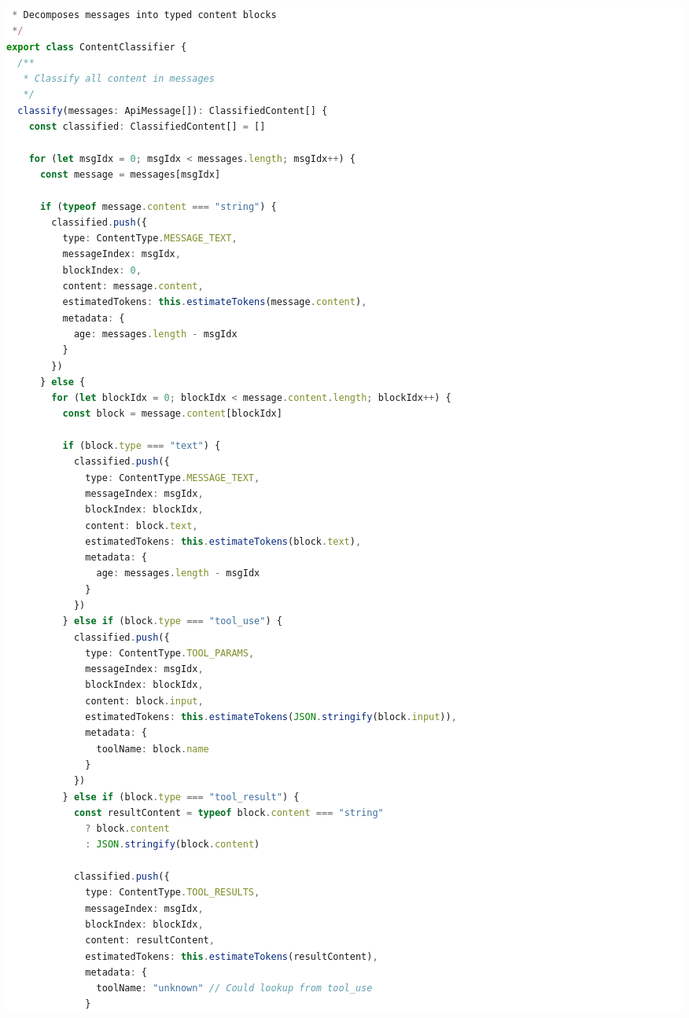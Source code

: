 ```typescript
 * Decomposes messages into typed content blocks
 */
export class ContentClassifier {
  /**
   * Classify all content in messages
   */
  classify(messages: ApiMessage[]): ClassifiedContent[] {
    const classified: ClassifiedContent[] = []
    
    for (let msgIdx = 0; msgIdx < messages.length; msgIdx++) {
      const message = messages[msgIdx]
      
      if (typeof message.content === "string") {
        classified.push({
          type: ContentType.MESSAGE_TEXT,
          messageIndex: msgIdx,
          blockIndex: 0,
          content: message.content,
          estimatedTokens: this.estimateTokens(message.content),
          metadata: {
            age: messages.length - msgIdx
          }
        })
      } else {
        for (let blockIdx = 0; blockIdx < message.content.length; blockIdx++) {
          const block = message.content[blockIdx]
          
          if (block.type === "text") {
            classified.push({
              type: ContentType.MESSAGE_TEXT,
              messageIndex: msgIdx,
              blockIndex: blockIdx,
              content: block.text,
              estimatedTokens: this.estimateTokens(block.text),
              metadata: {
                age: messages.length - msgIdx
              }
            })
          } else if (block.type === "tool_use") {
            classified.push({
              type: ContentType.TOOL_PARAMS,
              messageIndex: msgIdx,
              blockIndex: blockIdx,
              content: block.input,
              estimatedTokens: this.estimateTokens(JSON.stringify(block.input)),
              metadata: {
                toolName: block.name
              }
            })
          } else if (block.type === "tool_result") {
            const resultContent = typeof block.content === "string"
              ? block.content
              : JSON.stringify(block.content)
            
            classified.push({
              type: ContentType.TOOL_RESULTS,
              messageIndex: msgIdx,
              blockIndex: blockIdx,
              content: resultContent,
              estimatedTokens: this.estimateTokens(resultContent),
              metadata: {
                toolName: "unknown" // Could lookup from tool_use
              }
```